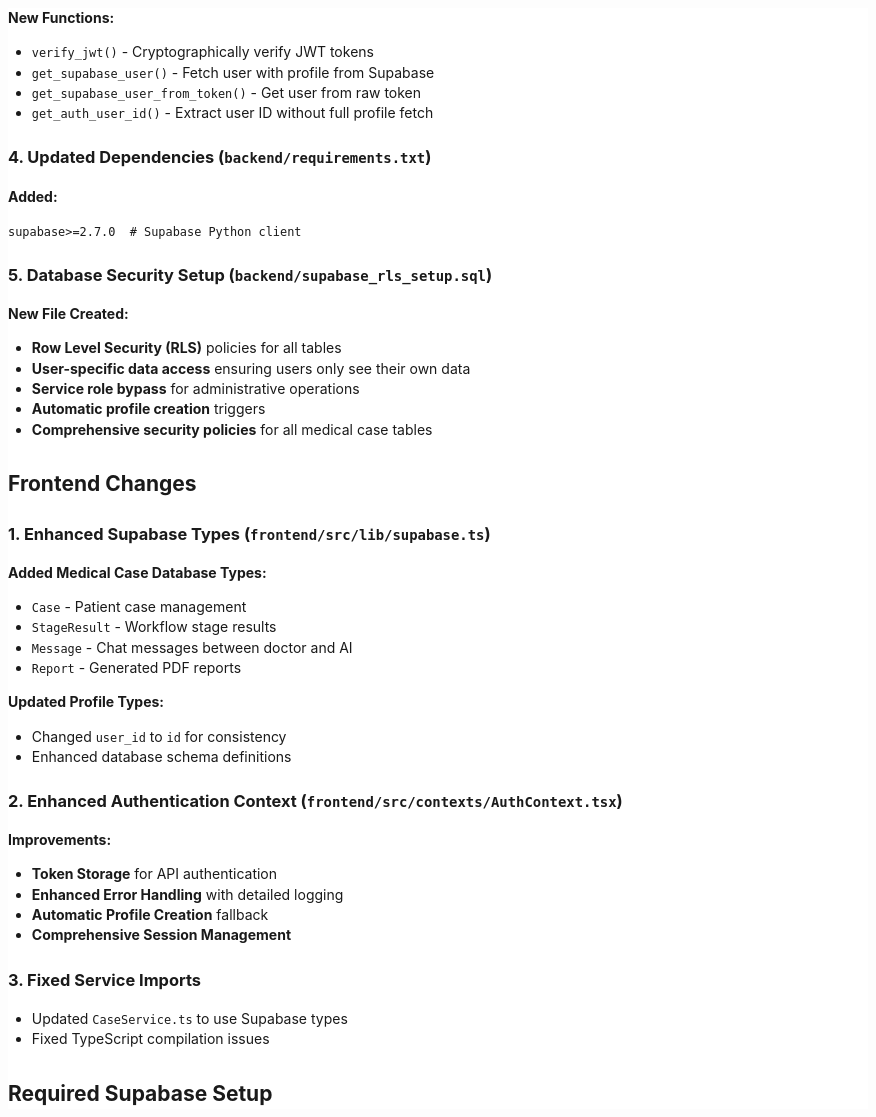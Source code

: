 **New Functions:**
- `verify_jwt()` - Cryptographically verify JWT tokens
- `get_supabase_user()` - Fetch user with profile from Supabase
- `get_supabase_user_from_token()` - Get user from raw token
- `get_auth_user_id()` - Extract user ID without full profile fetch

### 4. Updated Dependencies (`backend/requirements.txt`)

**Added:**
```
supabase>=2.7.0  # Supabase Python client
```

### 5. Database Security Setup (`backend/supabase_rls_setup.sql`)

**New File Created:**
- **Row Level Security (RLS)** policies for all tables
- **User-specific data access** ensuring users only see their own data
- **Service role bypass** for administrative operations
- **Automatic profile creation** triggers
- **Comprehensive security policies** for all medical case tables

## Frontend Changes

### 1. Enhanced Supabase Types (`frontend/src/lib/supabase.ts`)

**Added Medical Case Database Types:**
- `Case` - Patient case management
- `StageResult` - Workflow stage results
- `Message` - Chat messages between doctor and AI
- `Report` - Generated PDF reports

**Updated Profile Types:**
- Changed `user_id` to `id` for consistency
- Enhanced database schema definitions

### 2. Enhanced Authentication Context (`frontend/src/contexts/AuthContext.tsx`)

**Improvements:**
- **Token Storage** for API authentication
- **Enhanced Error Handling** with detailed logging
- **Automatic Profile Creation** fallback
- **Comprehensive Session Management**

### 3. Fixed Service Imports

- Updated `CaseService.ts` to use Supabase types
- Fixed TypeScript compilation issues

## Required Supabase Setup
